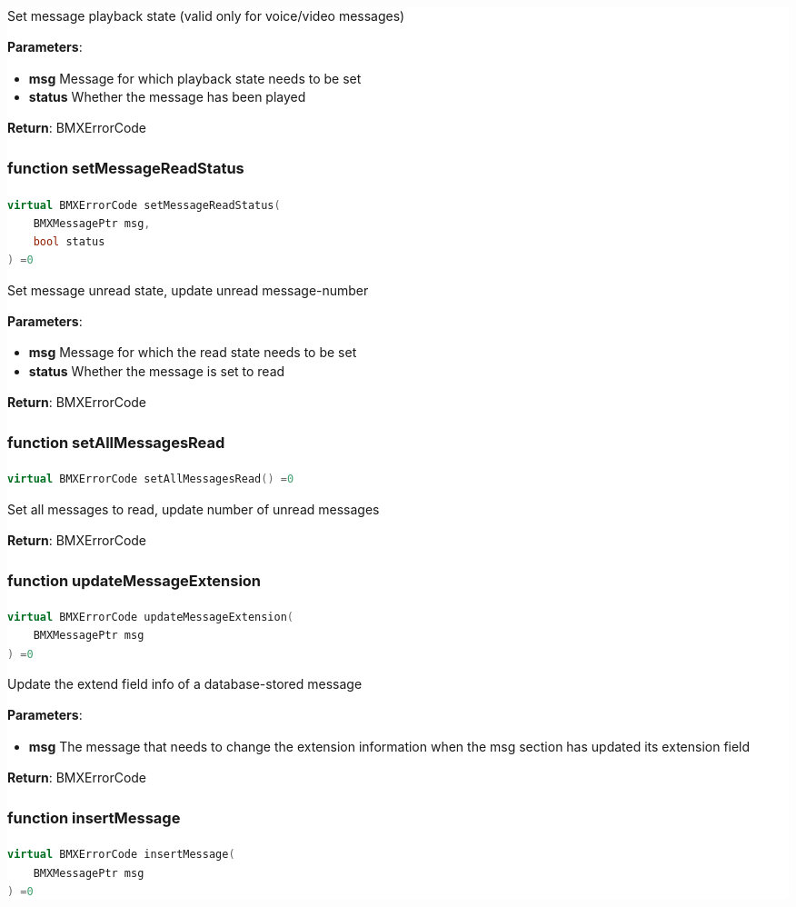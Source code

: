 Set message playback state (valid only for voice/video messages) 

**Parameters**: 

  * **msg** Message for which playback state needs to be set 
  * **status** Whether the message has been played 


**Return**: BMXErrorCode 

### function setMessageReadStatus

```cpp
virtual BMXErrorCode setMessageReadStatus(
    BMXMessagePtr msg,
    bool status
) =0
```

Set message unread state, update unread message-number 

**Parameters**: 

  * **msg** Message for which the read state needs to be set 
  * **status** Whether the message is set to read 


**Return**: BMXErrorCode 

### function setAllMessagesRead

```cpp
virtual BMXErrorCode setAllMessagesRead() =0
```

Set all messages to read, update number of unread messages 

**Return**: BMXErrorCode 

### function updateMessageExtension

```cpp
virtual BMXErrorCode updateMessageExtension(
    BMXMessagePtr msg
) =0
```

Update the extend field info of a database-stored message 

**Parameters**: 

  * **msg** The message that needs to change the extension information when the msg section has updated its extension field 


**Return**: BMXErrorCode 

### function insertMessage

```cpp
virtual BMXErrorCode insertMessage(
    BMXMessagePtr msg
) =0
```
